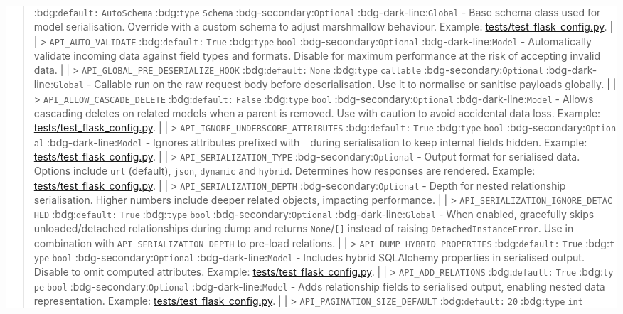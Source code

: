 > :bdg:`default:` `AutoSchema`
> :bdg:`type` `Schema`
> :bdg-secondary:`Optional` :bdg-dark-line:`Global` - Base schema class used for model serialisation. Override with a custom schema to adjust marshmallow behaviour. Example: [tests/test_flask_config.py](https://github.com/lewis-morris/flarchitect/blob/master/tests/test_flask_config.py). |
| > `API_AUTO_VALIDATE`
> :bdg:`default:` `True`
> :bdg:`type` `bool`
> :bdg-secondary:`Optional` :bdg-dark-line:`Model` - Automatically validate incoming data against field types and formats. Disable for maximum performance at the risk of accepting invalid data. |
| > `API_GLOBAL_PRE_DESERIALIZE_HOOK`
> :bdg:`default:` `None`
> :bdg:`type` `callable`
> :bdg-secondary:`Optional` :bdg-dark-line:`Global` - Callable run on the raw request body before deserialisation. Use it to normalise or sanitise payloads globally. |
| > `API_ALLOW_CASCADE_DELETE`
> :bdg:`default:` `False`
> :bdg:`type` `bool`
> :bdg-secondary:`Optional` :bdg-dark-line:`Model` - Allows cascading deletes on related models when a parent is removed. Use with caution to avoid accidental data loss. Example: [tests/test_flask_config.py](https://github.com/lewis-morris/flarchitect/blob/master/tests/test_flask_config.py). |
| > `API_IGNORE_UNDERSCORE_ATTRIBUTES`
> :bdg:`default:` `True`
> :bdg:`type` `bool`
> :bdg-secondary:`Optional` :bdg-dark-line:`Model` - Ignores attributes prefixed with `_` during serialisation to keep internal fields hidden. Example: [tests/test_flask_config.py](https://github.com/lewis-morris/flarchitect/blob/master/tests/test_flask_config.py). |
| > `API_SERIALIZATION_TYPE`
> :bdg-secondary:`Optional` - Output format for serialised data. Options include `url` (default), `json`, `dynamic` and `hybrid`. Determines how responses are rendered. Example: [tests/test_flask_config.py](https://github.com/lewis-morris/flarchitect/blob/master/tests/test_flask_config.py). |
| > `API_SERIALIZATION_DEPTH`
> :bdg-secondary:`Optional` - Depth for nested relationship serialisation. Higher numbers include deeper related objects, impacting performance. |
| > `API_SERIALIZATION_IGNORE_DETACHED`
> :bdg:`default:` `True`
> :bdg:`type` `bool`
> :bdg-secondary:`Optional` :bdg-dark-line:`Global` - When enabled, gracefully skips unloaded/detached relationships during dump and returns `None`/`[]` instead of raising `DetachedInstanceError`. Use in combination with `API_SERIALIZATION_DEPTH` to pre-load relations. |
| > `API_DUMP_HYBRID_PROPERTIES`
> :bdg:`default:` `True`
> :bdg:`type` `bool`
> :bdg-secondary:`Optional` :bdg-dark-line:`Model` - Includes hybrid SQLAlchemy properties in serialised output. Disable to omit computed attributes. Example: [tests/test_flask_config.py](https://github.com/lewis-morris/flarchitect/blob/master/tests/test_flask_config.py). |
| > `API_ADD_RELATIONS`
> :bdg:`default:` `True`
> :bdg:`type` `bool`
> :bdg-secondary:`Optional` :bdg-dark-line:`Model` - Adds relationship fields to serialised output, enabling nested data representation. Example: [tests/test_flask_config.py](https://github.com/lewis-morris/flarchitect/blob/master/tests/test_flask_config.py). |
| > `API_PAGINATION_SIZE_DEFAULT`
> :bdg:`default:` `20`
> :bdg:`type` `int`